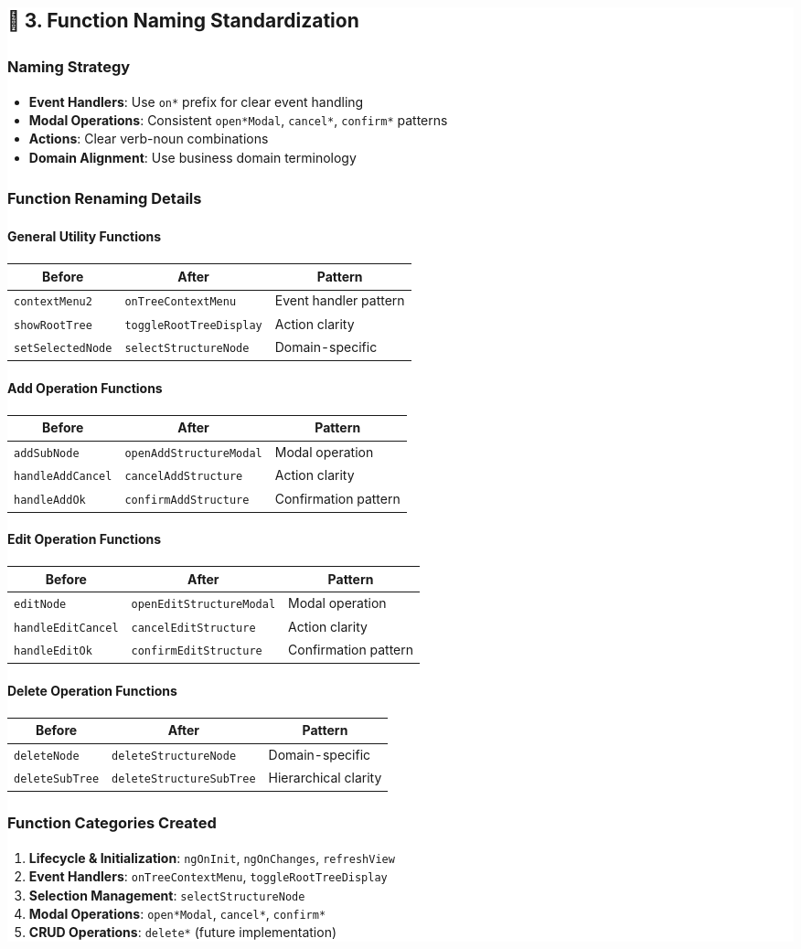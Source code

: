 
## 🎯 3. Function Naming Standardization

### Naming Strategy
- **Event Handlers**: Use `on*` prefix for clear event handling
- **Modal Operations**: Consistent `open*Modal`, `cancel*`, `confirm*` patterns
- **Actions**: Clear verb-noun combinations
- **Domain Alignment**: Use business domain terminology

### Function Renaming Details

#### **General Utility Functions**
| **Before** | **After** | **Pattern** |
|------------|-----------|-------------|
| `contextMenu2` | `onTreeContextMenu` | Event handler pattern |
| `showRootTree` | `toggleRootTreeDisplay` | Action clarity |
| `setSelectedNode` | `selectStructureNode` | Domain-specific |

#### **Add Operation Functions**  
| **Before** | **After** | **Pattern** |
|------------|-----------|-------------|
| `addSubNode` | `openAddStructureModal` | Modal operation |
| `handleAddCancel` | `cancelAddStructure` | Action clarity |
| `handleAddOk` | `confirmAddStructure` | Confirmation pattern |

#### **Edit Operation Functions**
| **Before** | **After** | **Pattern** |
|------------|-----------|-------------|
| `editNode` | `openEditStructureModal` | Modal operation |
| `handleEditCancel` | `cancelEditStructure` | Action clarity |
| `handleEditOk` | `confirmEditStructure` | Confirmation pattern |

#### **Delete Operation Functions**
| **Before** | **After** | **Pattern** |
|------------|-----------|-------------|
| `deleteNode` | `deleteStructureNode` | Domain-specific |
| `deleteSubTree` | `deleteStructureSubTree` | Hierarchical clarity |

### Function Categories Created
1. **Lifecycle & Initialization**: `ngOnInit`, `ngOnChanges`, `refreshView`
2. **Event Handlers**: `onTreeContextMenu`, `toggleRootTreeDisplay`
3. **Selection Management**: `selectStructureNode`
4. **Modal Operations**: `open*Modal`, `cancel*`, `confirm*`
5. **CRUD Operations**: `delete*` (future implementation)
